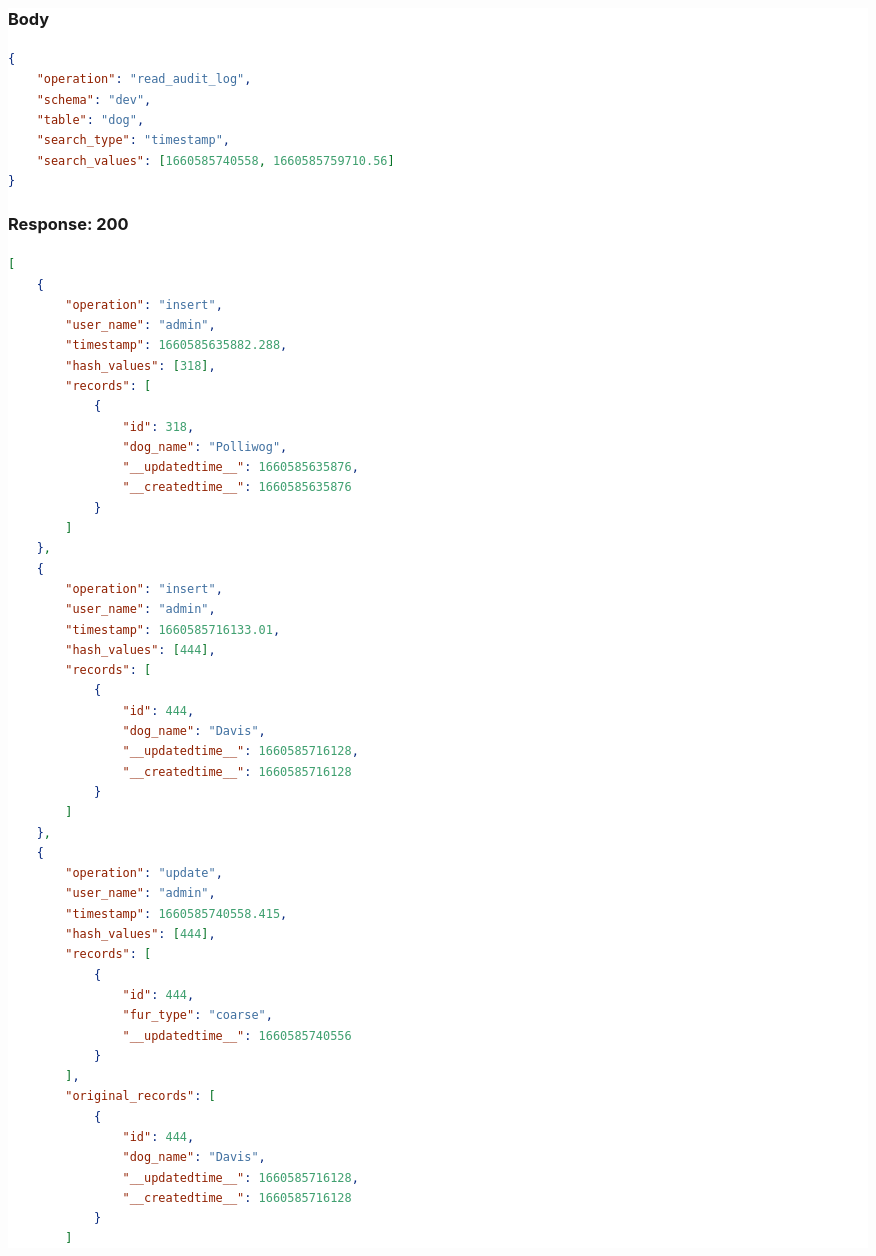 ### Body

```json
{
	"operation": "read_audit_log",
	"schema": "dev",
	"table": "dog",
	"search_type": "timestamp",
	"search_values": [1660585740558, 1660585759710.56]
}
```

### Response: 200

```json
[
	{
		"operation": "insert",
		"user_name": "admin",
		"timestamp": 1660585635882.288,
		"hash_values": [318],
		"records": [
			{
				"id": 318,
				"dog_name": "Polliwog",
				"__updatedtime__": 1660585635876,
				"__createdtime__": 1660585635876
			}
		]
	},
	{
		"operation": "insert",
		"user_name": "admin",
		"timestamp": 1660585716133.01,
		"hash_values": [444],
		"records": [
			{
				"id": 444,
				"dog_name": "Davis",
				"__updatedtime__": 1660585716128,
				"__createdtime__": 1660585716128
			}
		]
	},
	{
		"operation": "update",
		"user_name": "admin",
		"timestamp": 1660585740558.415,
		"hash_values": [444],
		"records": [
			{
				"id": 444,
				"fur_type": "coarse",
				"__updatedtime__": 1660585740556
			}
		],
		"original_records": [
			{
				"id": 444,
				"dog_name": "Davis",
				"__updatedtime__": 1660585716128,
				"__createdtime__": 1660585716128
			}
		]
```